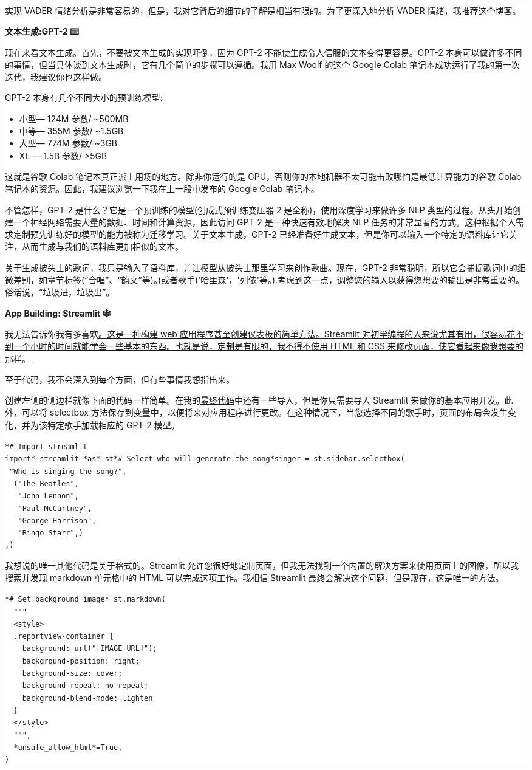 实现 VADER 情绪分析是非常容易的，但是，我对它背后的细节的了解是相当有限的。为了更深入地分析 VADER 情绪，我推荐[这个博客](https://medium.com/analytics-vidhya/simplifying-social-media-sentiment-analysis-using-vader-in-python-f9e6ec6fc52f)。

**文本生成:GPT-2 ⌨️**

现在来看文本生成。首先，不要被文本生成的实现吓倒，因为 GPT-2 不能使生成令人信服的文本变得更容易。GPT-2 本身可以做许多不同的事情，但当具体谈到文本生成时，它有几个简单的步骤可以遵循。我用 Max Woolf 的这个 [Google Colab 笔记本](https://colab.research.google.com/drive/1VLG8e7YSEwypxU-noRNhsv5dW4NfTGce)成功运行了我的第一次迭代，我建议你也这样做。

GPT-2 本身有几个不同大小的预训练模型:

*   小型— 124M 参数/ ~500MB
*   中等— 355M 参数/ ~1.5GB
*   大型— 774M 参数/ ~3GB
*   XL — 1.5B 参数/ >5GB

这就是谷歌 Colab 笔记本真正派上用场的地方。除非你运行的是 GPU，否则你的本地机器不太可能击败哪怕是最低计算能力的谷歌 Colab 笔记本的资源。因此，我建议浏览一下我在上一段中发布的 Google Colab 笔记本。

不管怎样，GPT-2 是什么？它是一个预训练的模型(创成式预训练变压器 2 是全称)，使用深度学习来做许多 NLP 类型的过程。从头开始创建一个神经网络需要大量的数据、时间和计算资源，因此访问 GPT-2 是一种快速有效地解决 NLP 任务的非常显著的方式。这种根据个人需求定制预先训练好的模型的能力被称为迁移学习。关于文本生成，GPT-2 已经准备好生成文本，但是你可以输入一个特定的语料库让它关注，从而生成与我们的语料库更加相似的文本。

关于生成披头士的歌词，我只是输入了语料库，并让模型从披头士那里学习来创作歌曲。现在，GPT-2 非常聪明，所以它会捕捉歌词中的细微差别，如章节标签(“合唱”、“韵文”等)。)或者歌手('哈里森'，'列侬'等。).考虑到这一点，调整您的输入以获得您想要的输出是非常重要的。俗话说，“垃圾进，垃圾出”。

**App Building: Streamlit 🕸**

我无法告诉你我有多喜欢[。这是一种构建 web 应用程序甚至创建仪表板的简单方法。Streamlit 对初学编程的人来说尤其有用，很容易花不到一个小时的时间就能学会一些基本的东西。也就是说，定制是有限的，我不得不使用 HTML 和 CSS 来修改页面，使它看起来像我想要的那样。](https://www.streamlit.io/)

至于代码，我不会深入到每个方面，但有些事情我想指出来。

创建左侧的侧边栏就像下面的代码一样简单。在我的[最终代码](https://github.com/josephpcowell/cowell_proj_5/blob/main/streamlit_app.py)中还有一些导入，但是你只需要导入 Streamlit 来做你的基本应用开发。此外，可以将 selectbox 方法保存到变量中，以便将来对应用程序进行更改。在这种情况下，当您选择不同的歌手时，页面的布局会发生变化，并为该特定歌手加载相应的 GPT-2 模型。

```
*# Import streamlit
import* streamlit *as* st*# Select who will generate the song*singer = st.sidebar.selectbox(
 "Who is singing the song?",
  ("The Beatles",
   "John Lennon",
   "Paul McCartney",
   "George Harrison",
   "Ringo Starr",)
,)
```

我想说的唯一其他代码是关于格式的。Streamlit 允许您很好地定制页面，但我无法找到一个内置的解决方案来使用页面上的图像，所以我搜索并发现 markdown 单元格中的 HTML 可以完成这项工作。我相信 Streamlit 最终会解决这个问题，但是现在，这是唯一的方法。

```
*# Set background image* st.markdown(
  """
  <style>
  .reportview-container {
    background: url("[IMAGE URL]");
    background-position: right;
    background-size: cover;
    background-repeat: no-repeat;
    background-blend-mode: lighten
  }
  </style>
  """,
  *unsafe_allow_html*=True,
) 
```
